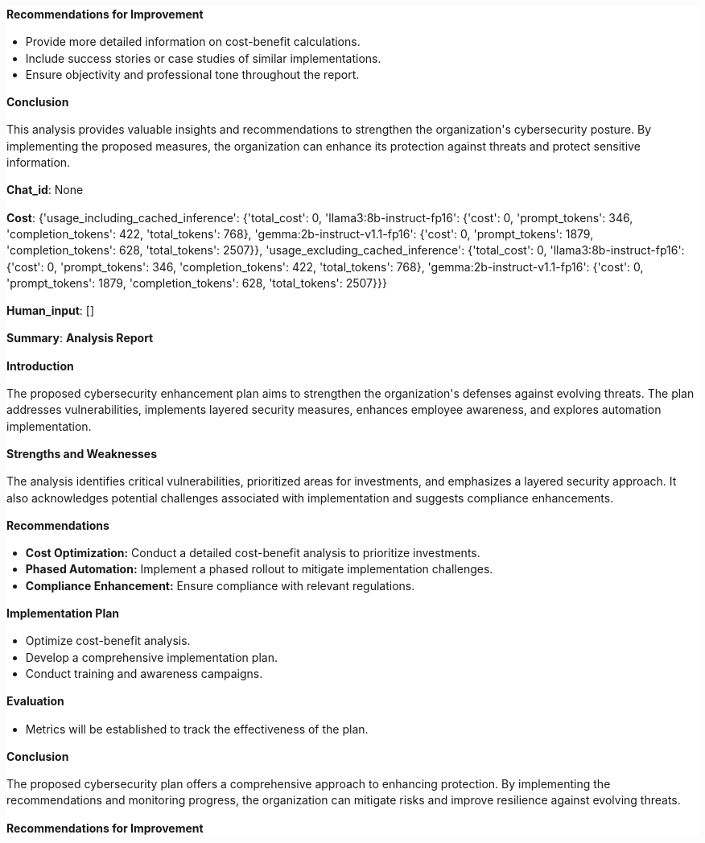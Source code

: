 **Recommendations for Improvement**

* Provide more detailed information on cost-benefit calculations.
* Include success stories or case studies of similar implementations.
* Ensure objectivity and professional tone throughout the report.

**Conclusion**

This analysis provides valuable insights and recommendations to strengthen the organization's cybersecurity posture. By implementing the proposed measures, the organization can enhance its protection against threats and protect sensitive information.

**Chat_id**: None

**Cost**: {'usage_including_cached_inference': {'total_cost': 0, 'llama3:8b-instruct-fp16': {'cost': 0, 'prompt_tokens': 346, 'completion_tokens': 422, 'total_tokens': 768}, 'gemma:2b-instruct-v1.1-fp16': {'cost': 0, 'prompt_tokens': 1879, 'completion_tokens': 628, 'total_tokens': 2507}}, 'usage_excluding_cached_inference': {'total_cost': 0, 'llama3:8b-instruct-fp16': {'cost': 0, 'prompt_tokens': 346, 'completion_tokens': 422, 'total_tokens': 768}, 'gemma:2b-instruct-v1.1-fp16': {'cost': 0, 'prompt_tokens': 1879, 'completion_tokens': 628, 'total_tokens': 2507}}}

**Human_input**: []

**Summary**: **Analysis Report**

**Introduction**

The proposed cybersecurity enhancement plan aims to strengthen the organization's defenses against evolving threats. The plan addresses vulnerabilities, implements layered security measures, enhances employee awareness, and explores automation implementation.

**Strengths and Weaknesses**

The analysis identifies critical vulnerabilities, prioritized areas for investments, and emphasizes a layered security approach. It also acknowledges potential challenges associated with implementation and suggests compliance enhancements.

**Recommendations**

* **Cost Optimization:** Conduct a detailed cost-benefit analysis to prioritize investments.
* **Phased Automation:** Implement a phased rollout to mitigate implementation challenges.
* **Compliance Enhancement:** Ensure compliance with relevant regulations.

**Implementation Plan**

* Optimize cost-benefit analysis.
* Develop a comprehensive implementation plan.
* Conduct training and awareness campaigns.

**Evaluation**

* Metrics will be established to track the effectiveness of the plan.

**Conclusion**

The proposed cybersecurity plan offers a comprehensive approach to enhancing protection. By implementing the recommendations and monitoring progress, the organization can mitigate risks and improve resilience against evolving threats.

**Recommendations for Improvement**
